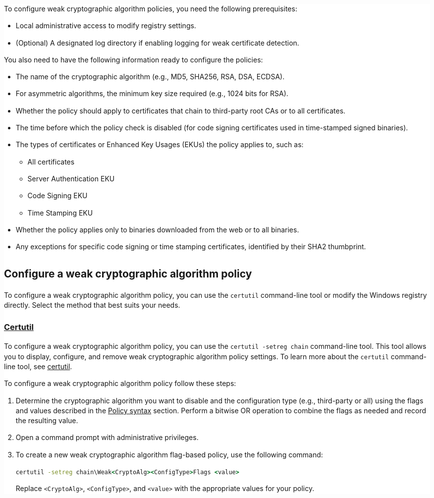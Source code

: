 To configure weak cryptographic algorithm policies, you need the following prerequisites:

- Local administrative access to modify registry settings.

- (Optional) A designated log directory if enabling logging for weak certificate detection.

You also need to have the following information ready to configure the policies:

- The name of the cryptographic algorithm (e.g., MD5, SHA256, RSA, DSA, ECDSA).

- For asymmetric algorithms, the minimum key size required (e.g., 1024 bits for RSA).

- Whether the policy should apply to certificates that chain to third-party root CAs or to all certificates.

- The time before which the policy check is disabled (for code signing certificates used in time-stamped signed binaries).

- The types of certificates or Enhanced Key Usages (EKUs) the policy applies to, such as:

  - All certificates

  - Server Authentication EKU

  - Code Signing EKU
  
  - Time Stamping EKU

- Whether the policy applies only to binaries downloaded from the web or to all binaries.

- Any exceptions for specific code signing or time stamping certificates, identified by their SHA2 thumbprint.

## Configure a weak cryptographic algorithm policy

To configure a weak cryptographic algorithm policy, you can use the `certutil` command-line tool or modify the Windows registry directly. Select the method that best suits your needs.

### [Certutil](#tab/certutil)

To configure a weak cryptographic algorithm policy, you can use the `certutil -setreg chain` command-line tool. This tool allows you to display, configure, and remove weak cryptographic algorithm policy settings. To learn more about the `certutil` command-line tool, see [certutil](../../administration/windows-commands/certutil.md).

To configure a weak cryptographic algorithm policy follow these steps:

1. Determine the cryptographic algorithm you want to disable and the configuration type (e.g., third-party or all) using the flags and values described in the [Policy syntax](#policy-syntax) section. Perform a bitwise OR operation to combine the flags as needed and record the resulting value.

1. Open a command prompt with administrative privileges.

1. To create a new weak cryptographic algorithm flag-based policy, use the following command:

   ```cmd
   certutil -setreg chain\Weak<CryptoAlg><ConfigType>Flags <value>
   ```

   Replace `<CryptoAlg>`, `<ConfigType>`, and `<value>` with the appropriate values for your policy.
